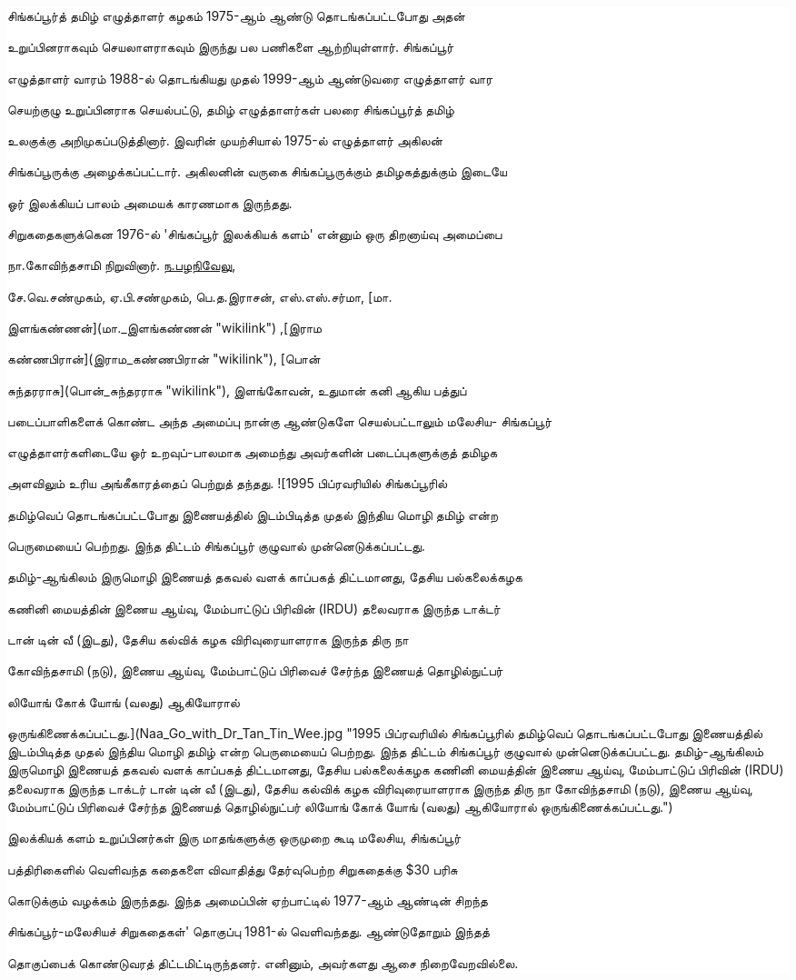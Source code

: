 சிங்கப்பூர்த் தமிழ் எழுத்தாளர் கழகம் 1975-ஆம் ஆண்டு தொடங்கப்பட்டபோது அதன்

உறுப்பினராகவும் செயலாளராகவும் இருந்து பல பணிகளை ஆற்றியுள்ளார். சிங்கப்பூர்

எழுத்தாளர் வாரம் 1988-ல் தொடங்கியது முதல் 1999-ஆம் ஆண்டுவரை எழுத்தாளர் வார

செயற்குழு உறுப்பினராக செயல்பட்டு, தமிழ் எழுத்தாளர்கள் பலரை சிங்கப்பூர்த் தமிழ்

உலகுக்கு அறிமுகப்படுத்தினார். இவரின் முயற்சியால் 1975-ல் எழுத்தாளர் அகிலன்

சிங்கப்பூருக்கு அழைக்கப்பட்டார். அகிலனின் வருகை சிங்கப்பூருக்கும் தமிழகத்துக்கும் இடையே

ஓர் இலக்கியப் பாலம் அமையக் காரணமாக இருந்தது.



சிறுகதைகளுக்கென 1976-ல் 'சிங்கப்பூர் இலக்கியக் களம்' என்னும் ஒரு திறனாய்வு அமைப்பை

நா.கோவிந்தசாமி நிறுவினார். [ந.பழநிவேலு](ந.பழநிவேலு "wikilink"),

சே.வெ.சண்முகம், ஏ.பி.சண்முகம், பெ.த.இராசன், எஸ்.எஸ்.சர்மா, [மா.

இளங்கண்ணன்](மா._இளங்கண்ணன் "wikilink") ,[இராம

கண்ணபிரான்](இராம_கண்ணபிரான் "wikilink"), [பொன்

சுந்தரராசு](பொன்_சுந்தரராசு "wikilink"), இளங்கோவன், உதுமான் கனி ஆகிய பத்துப்

படைப்பாளிகளைக் கொண்ட அந்த அமைப்பு நான்கு ஆண்டுகளே செயல்பட்டாலும் மலேசிய- சிங்கப்பூர்

எழுத்தாளர்களிடையே ஓர் உறவுப்-பாலமாக அமைந்து அவர்களின் படைப்புகளுக்குத் தமிழக

அளவிலும் உரிய அங்கீகாரத்தைப் பெற்றுத் தந்தது. ![1995 பிப்ரவரியில் சிங்கப்பூரில்

தமிழ்வெப் தொடங்கப்பட்டபோது இணையத்தில் இடம்பிடித்த முதல் இந்திய மொழி தமிழ் என்ற

பெருமையைப் பெற்றது. இந்த திட்டம் சிங்கப்பூர் குழுவால் முன்னெடுக்கப்பட்டது.

தமிழ்-ஆங்கிலம் இருமொழி இணையத் தகவல் வளக் காப்பகத் திட்டமானது, தேசிய பல்கலைக்கழக

கணினி மையத்தின் இணைய ஆய்வு, மேம்பாட்டுப் பிரிவின் (IRDU) தலைவராக இருந்த டாக்டர்

டான் டின் வீ (இடது), தேசிய கல்விக் கழக விரிவுரையாளராக இருந்த திரு நா

கோவிந்தசாமி (நடு), இணைய ஆய்வு, மேம்பாட்டுப் பிரிவைச் சேர்ந்த இணையத் தொழில்நுட்பர்

லியோங் கோக் யோங் (வலது) ஆகியோரால்

ஒருங்கிணைக்கப்பட்டது.](Naa_Go_with_Dr_Tan_Tin_Wee.jpg "1995 பிப்ரவரியில் சிங்கப்பூரில் தமிழ்வெப் தொடங்கப்பட்டபோது இணையத்தில் இடம்பிடித்த முதல் இந்திய மொழி தமிழ் என்ற பெருமையைப் பெற்றது. இந்த திட்டம் சிங்கப்பூர் குழுவால் முன்னெடுக்கப்பட்டது. தமிழ்-ஆங்கிலம் இருமொழி இணையத் தகவல் வளக் காப்பகத் திட்டமானது, தேசிய பல்கலைக்கழக கணினி மையத்தின் இணைய ஆய்வு, மேம்பாட்டுப் பிரிவின் (IRDU) தலைவராக இருந்த டாக்டர் டான் டின் வீ (இடது), தேசிய கல்விக் கழக விரிவுரையாளராக இருந்த திரு நா கோவிந்தசாமி (நடு), இணைய ஆய்வு, மேம்பாட்டுப் பிரிவைச் சேர்ந்த இணையத் தொழில்நுட்பர் லியோங் கோக் யோங் (வலது) ஆகியோரால் ஒருங்கிணைக்கப்பட்டது.")

இலக்கியக் களம் உறுப்பினர்கள் இரு மாதங்களுக்கு ஒருமுறை கூடி மலேசிய, சிங்கப்பூர்

பத்திரிகைளில் வெளிவந்த கதைகளை விவாதித்து தேர்வுபெற்ற சிறுகதைக்கு \$30 பரிசு

கொடுக்கும் வழக்கம் இருந்தது. இந்த அமைப்பின் ஏற்பாட்டில் 1977-ஆம் ஆண்டின் சிறந்த

சிங்கப்பூர்-மலேசியச் சிறுகதைகள்' தொகுப்பு 1981-ல் வெளிவந்தது. ஆண்டுதோறும் இந்தத்

தொகுப்பைக் கொண்டுவரத் திட்டமிட்டிருந்தனர். எனினும், அவர்களது ஆசை நிறைவேறவில்லை.
